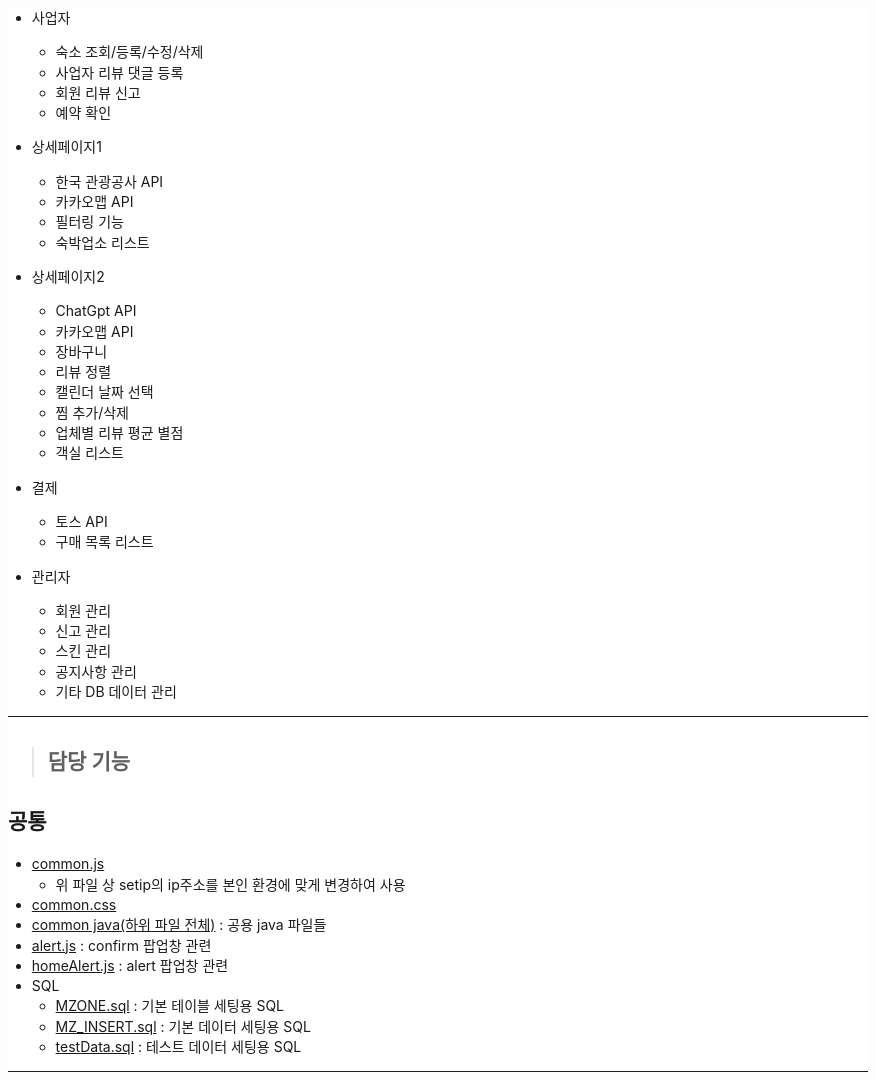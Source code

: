 - 사업자

  - 숙소 조회/등록/수정/삭제
  - 사업자 리뷰 댓글 등록
  - 회원 리뷰 신고
  - 예약 확인

- 상세페이지1

  - 한국 관광공사 API 
  - 카카오맵  API
  - 필터링 기능
  - 숙박업소 리스트

- 상세페이지2

  - ChatGpt API
  - 카카오맵 API
  - 장바구니
  - 리뷰 정렬
  - 캘린더 날짜 선택
  - 찜 추가/삭제
  - 업체별 리뷰 평균 별점
  - 객실 리스트

- 결제

   - 토스 API
   - 구매 목록 리스트


- 관리자
  - 회원 관리
  - 신고 관리
  - 스킨 관리
  - 공지사항 관리
  - 기타 DB 데이터 관리

---

> ## 담당 기능

## 공통

- [common.js](./SEMI_MZ/WebContent/resource/js/common.js)
  - 위 파일 상 setip의 ip주소를 본인 환경에 맞게 변경하여 사용
- [common.css](./SEMI_MZ/WebContent/resource/css/common.css)
- [common java(하위 파일 전체)](./SEMI_MZ/src/mz/common) : 공용 java 파일들
- [alert.js](./SEMI_MZ/WebContent/resource/js/alert.js) : confirm 팝업창 관련
- [homeAlert.js](./SEMI_MZ/WebContent/resource/js/homeAlert.js) : alert 팝업창 관련
- SQL
  - [MZONE.sql](./SEMI_MZ/sql파일/MZONE.sql) : 기본 테이블 세팅용 SQL
  - [MZ_INSERT.sql](./SEMI_MZ/sql파일/MZ_INSERT.sql) : 기본 데이터 세팅용 SQL
  - [testData.sql](./SEMI_MZ/sql파일/testData.sql) : 테스트 데이터 세팅용 SQL

---
